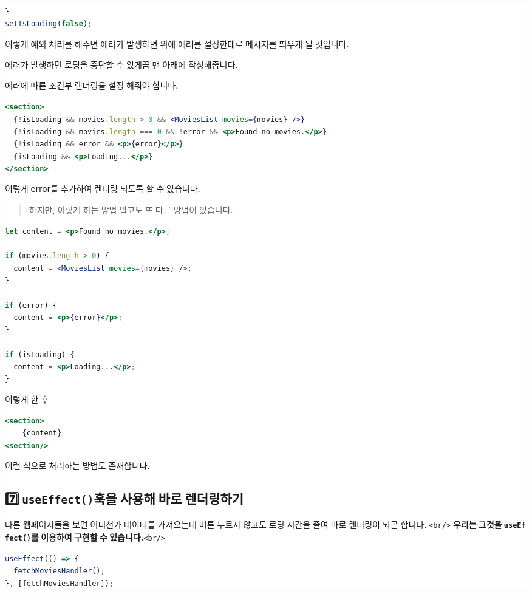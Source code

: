 ```jsx
}
setIsLoading(false);
```

이렇게 예외 처리를 해주면 에러가 발생하면 위에 에러를 설정한대로 메시지를 띄우게 될 것입니다.

에러가 발생하면 로딩을 중단할 수 있게끔 맨 아래에 작성해줍니다.

에러에 따른 조건부 렌더링을 설정 해줘야 합니다.

```jsx
<section>
  {!isLoading && movies.length > 0 && <MoviesList movies={movies} />}
  {!isLoading && movies.length === 0 && !error && <p>Found no movies.</p>}
  {!isLoading && error && <p>{error}</p>}
  {isLoading && <p>Loading...</p>}
</section>
```

이렇게 error를 추가하여 렌더링 되도록 할 수 있습니다.

> 하지만, 이렇게 하는 방법 말고도 또 다른 방법이 있습니다.

```jsx
let content = <p>Found no movies.</p>;

if (movies.length > 0) {
  content = <MoviesList movies={movies} />;
}

if (error) {
  content = <p>{error}</p>;
}

if (isLoading) {
  content = <p>Loading...</p>;
}
```

이렇게 한 후

```jsx
<section>
    {content}
<section/>
```

이런 식으로 처리하는 방법도 존재합니다.

## 7️⃣ `useEffect()`훅을 사용해 바로 렌더링하기

다른 웹페이지들을 보면 어디선가 데이터를 가져오는데 버튼 누르지 않고도 로딩 시간을 줄여 바로 렌더링이 되곤 합니다. `<br/>`
**우리는 그것을 `useEffect()`를 이용하여 구현할 수 있습니다.**`<br/>`

```jsx
useEffect(() => {
  fetchMoviesHandler();
}, [fetchMoviesHandler]);
```
